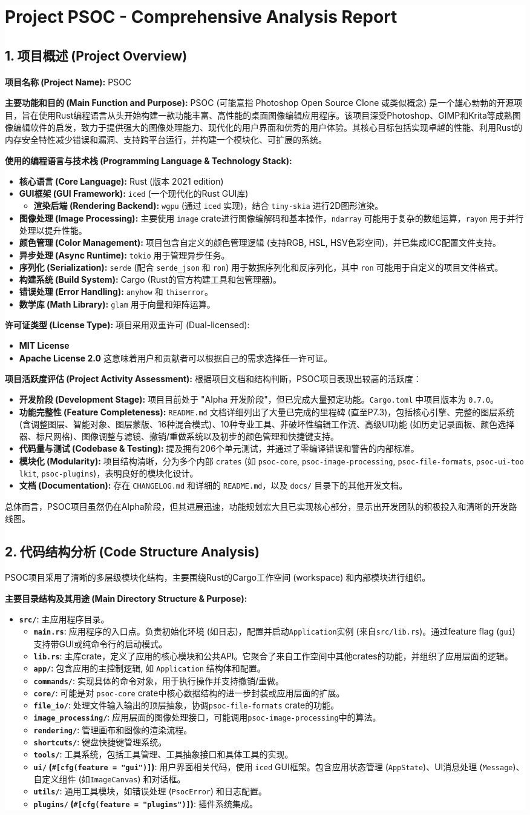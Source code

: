 # Project PSOC - Comprehensive Analysis Report

## 1. 项目概述 (Project Overview)

**项目名称 (Project Name):** PSOC

**主要功能和目的 (Main Function and Purpose):**
PSOC (可能意指 Photoshop Open Source Clone 或类似概念) 是一个雄心勃勃的开源项目，旨在使用Rust编程语言从头开始构建一款功能丰富、高性能的桌面图像编辑应用程序。该项目深受Photoshop、GIMP和Krita等成熟图像编辑软件的启发，致力于提供强大的图像处理能力、现代化的用户界面和优秀的用户体验。其核心目标包括实现卓越的性能、利用Rust的内存安全特性减少错误和漏洞、支持跨平台运行，并构建一个模块化、可扩展的系统。

**使用的编程语言与技术栈 (Programming Language & Technology Stack):**
*   **核心语言 (Core Language):** Rust (版本 2021 edition)
*   **GUI框架 (GUI Framework):** `iced` (一个现代化的Rust GUI库)
    *   **渲染后端 (Rendering Backend):** `wgpu` (通过 `iced` 实现)，结合 `tiny-skia` 进行2D图形渲染。
*   **图像处理 (Image Processing):** 主要使用 `image` crate进行图像编解码和基本操作，`ndarray` 可能用于复杂的数组运算，`rayon` 用于并行处理以提升性能。
*   **颜色管理 (Color Management):** 项目包含自定义的颜色管理逻辑 (支持RGB, HSL, HSV色彩空间)，并已集成ICC配置文件支持。
*   **异步处理 (Async Runtime):** `tokio` 用于管理异步任务。
*   **序列化 (Serialization):** `serde` (配合 `serde_json` 和 `ron`) 用于数据序列化和反序列化，其中 `ron` 可能用于自定义的项目文件格式。
*   **构建系统 (Build System):** Cargo (Rust的官方构建工具和包管理器)。
*   **错误处理 (Error Handling):** `anyhow` 和 `thiserror`。
*   **数学库 (Math Library):** `glam` 用于向量和矩阵运算。

**许可证类型 (License Type):**
项目采用双重许可 (Dual-licensed):
*   **MIT License**
*   **Apache License 2.0**
这意味着用户和贡献者可以根据自己的需求选择任一许可证。

**项目活跃度评估 (Project Activity Assessment):**
根据项目文档和结构判断，PSOC项目表现出较高的活跃度：
*   **开发阶段 (Development Stage):** 项目目前处于 "Alpha 开发阶段"，但已完成大量预定功能。`Cargo.toml` 中项目版本为 `0.7.0`。
*   **功能完整性 (Feature Completeness):** `README.md` 文档详细列出了大量已完成的里程碑 (直至P7.3)，包括核心引擎、完整的图层系统 (含调整图层、智能对象、图层蒙版、16种混合模式)、10种专业工具、非破坏性编辑工作流、高级UI功能 (如历史记录面板、颜色选择器、标尺网格)、图像调整与滤镜、撤销/重做系统以及初步的颜色管理和快捷键支持。
*   **代码量与测试 (Codebase & Testing):** 提及拥有206个单元测试，并通过了零编译错误和警告的内部标准。
*   **模块化 (Modularity):** 项目结构清晰，分为多个内部 `crates` (如 `psoc-core`, `psoc-image-processing`, `psoc-file-formats`, `psoc-ui-toolkit`, `psoc-plugins`)，表明良好的模块化设计。
*   **文档 (Documentation):** 存在 `CHANGELOG.md` 和详细的 `README.md`，以及 `docs/` 目录下的其他开发文档。

总体而言，PSOC项目虽然仍在Alpha阶段，但其进展迅速，功能规划宏大且已实现核心部分，显示出开发团队的积极投入和清晰的开发路线图。

## 2. 代码结构分析 (Code Structure Analysis)

PSOC项目采用了清晰的多层级模块化结构，主要围绕Rust的Cargo工作空间 (workspace) 和内部模块进行组织。

**主要目录结构及其用途 (Main Directory Structure & Purpose):**

*   **`src/`**: 主应用程序目录。
    *   **`main.rs`**: 应用程序的入口点。负责初始化环境 (如日志)，配置并启动`Application`实例 (来自`src/lib.rs`)。通过feature flag (`gui`) 支持带GUI或纯命令行的启动模式。
    *   **`lib.rs`**: 主库crate，定义了应用的核心模块和公共API。它聚合了来自工作空间中其他crates的功能，并组织了应用层面的逻辑。
    *   **`app/`**: 包含应用的主控制逻辑, 如 `Application` 结构体和配置。
    *   **`commands/`**: 实现具体的命令对象，用于执行操作并支持撤销/重做。
    *   **`core/`**: 可能是对 `psoc-core` crate中核心数据结构的进一步封装或应用层面的扩展。
    *   **`file_io/`**: 处理文件输入输出的顶层抽象，协调`psoc-file-formats` crate的功能。
    *   **`image_processing/`**: 应用层面的图像处理接口，可能调用`psoc-image-processing`中的算法。
    *   **`rendering/`**: 管理画布和图像的渲染流程。
    *   **`shortcuts/`**: 键盘快捷键管理系统。
    *   **`tools/`**: 工具系统，包括工具管理、工具抽象接口和具体工具的实现。
    *   **`ui/` (`#[cfg(feature = "gui")]`)**: 用户界面相关代码，使用 `iced` GUI框架。包含应用状态管理 (`AppState`)、UI消息处理 (`Message`)、自定义组件 (如`ImageCanvas`) 和对话框。
    *   **`utils/`**: 通用工具模块，如错误处理 (`PsocError`) 和日志配置。
    *   **`plugins/` (`#[cfg(feature = "plugins")]`)**: 插件系统集成。